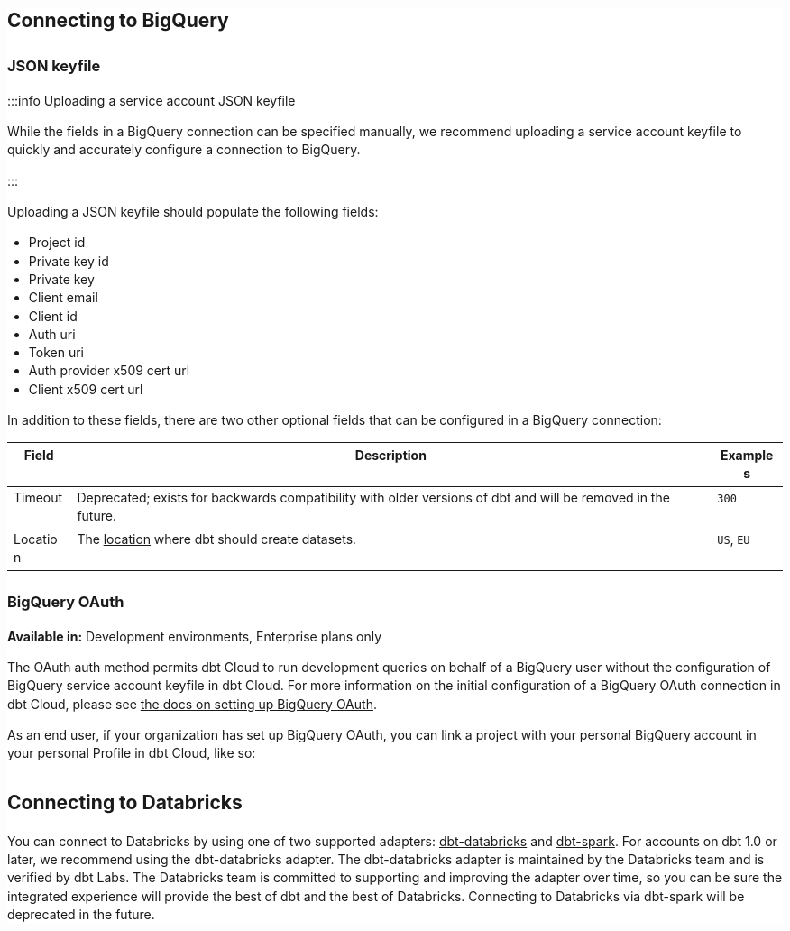 ## Connecting to BigQuery

### JSON keyfile

:::info Uploading a service account JSON keyfile

While the fields in a BigQuery connection can be specified manually, we recommend uploading a service account <Term id="json" /> keyfile to quickly and accurately configure a connection to BigQuery.

:::

Uploading a JSON keyfile should populate the following fields:
- Project id
- Private key id
- Private key
- Client email
- Client id
- Auth uri
- Token uri
- Auth provider x509 cert url
- Client x509 cert url

In addition to these fields, there are two other optional fields that can be configured in a BigQuery connection:

| Field | Description | Examples |
| ----- | ----------- | ------- |
| Timeout | Deprecated; exists for backwards compatibility with older versions of dbt and will be removed in the future. | `300` |
| Location | The [location](https://cloud.google.com/bigquery/docs/locations) where dbt should create datasets. | `US`, `EU` |



<Lightbox src="/img/docs/dbt-cloud/cloud-configuring-dbt-cloud/bigquery-connection.png" title="A valid BigQuery connection"/>

### BigQuery OAuth
**Available in:** Development environments, Enterprise plans only

The OAuth auth method permits dbt Cloud to run development queries on behalf of
a BigQuery user without the configuration of BigQuery service account keyfile in dbt Cloud. For
more information on the initial configuration of a BigQuery OAuth connection in dbt Cloud, please see
[the docs on setting up BigQuery OAuth](/docs/cloud/manage-access/set-up-bigquery-oauth).

As an end user, if your organization has set up BigQuery OAuth, you can link a project with your personal BigQuery account in your personal Profile in dbt Cloud, like so:
<Lightbox src="/img/docs/dbt-cloud/dbt-cloud-enterprise/gsuite/bq_oauth/bq_oauth_as_user.gif" title="Link Button in dbt Cloud Credentials Screen" />

## Connecting to Databricks
You can connect to Databricks by using one of two supported adapters: [dbt-databricks](/docs/cloud/connect-data-platform/connect-databricks) and [dbt-spark](/docs/cloud/connect-data-platform/connect-apache-spark). For accounts on dbt 1.0 or later, we recommend using the dbt-databricks adapter. The dbt-databricks adapter is maintained by the Databricks team and is verified by dbt Labs. The Databricks team is committed to supporting and improving the adapter over time, so you can be sure the integrated experience will provide the best of dbt and the best of Databricks. Connecting to Databricks via dbt-spark will be deprecated in the future.
